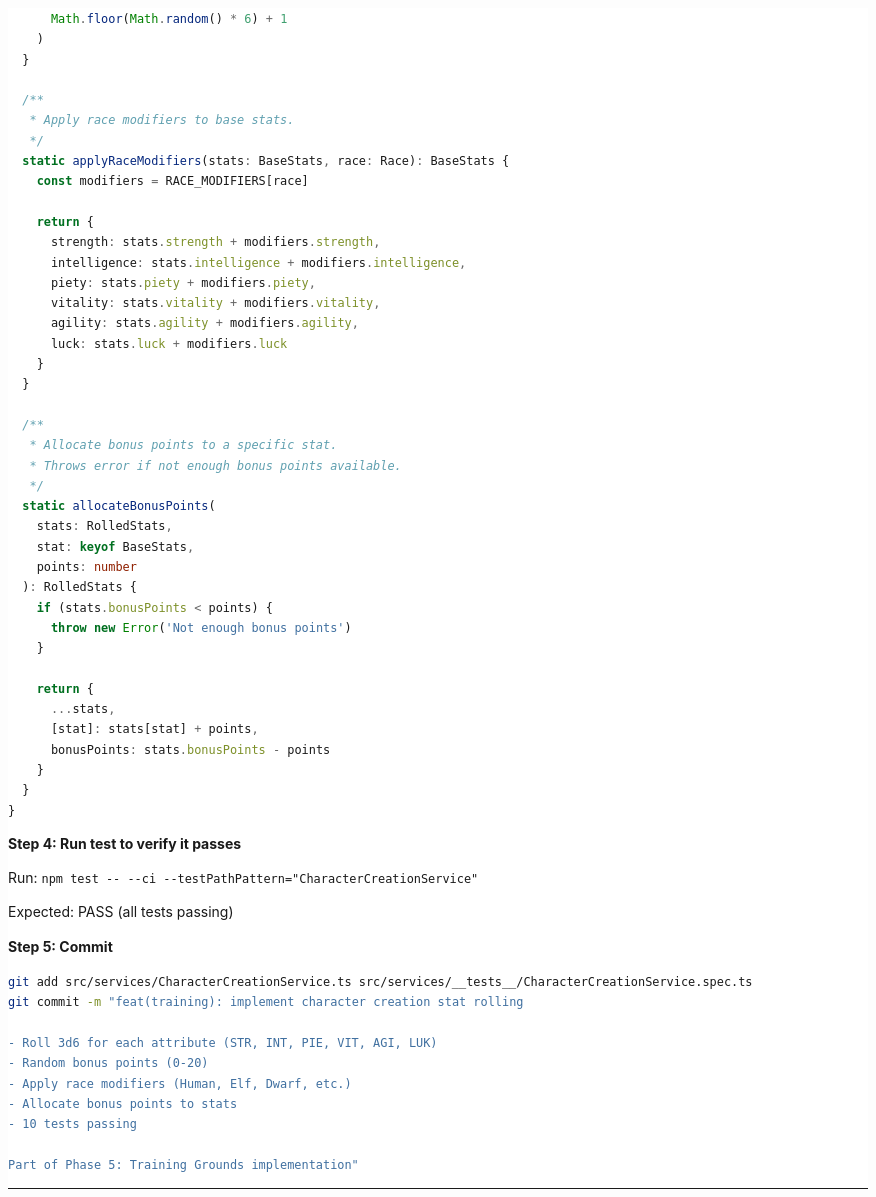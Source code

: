 ```typescript
      Math.floor(Math.random() * 6) + 1
    )
  }

  /**
   * Apply race modifiers to base stats.
   */
  static applyRaceModifiers(stats: BaseStats, race: Race): BaseStats {
    const modifiers = RACE_MODIFIERS[race]

    return {
      strength: stats.strength + modifiers.strength,
      intelligence: stats.intelligence + modifiers.intelligence,
      piety: stats.piety + modifiers.piety,
      vitality: stats.vitality + modifiers.vitality,
      agility: stats.agility + modifiers.agility,
      luck: stats.luck + modifiers.luck
    }
  }

  /**
   * Allocate bonus points to a specific stat.
   * Throws error if not enough bonus points available.
   */
  static allocateBonusPoints(
    stats: RolledStats,
    stat: keyof BaseStats,
    points: number
  ): RolledStats {
    if (stats.bonusPoints < points) {
      throw new Error('Not enough bonus points')
    }

    return {
      ...stats,
      [stat]: stats[stat] + points,
      bonusPoints: stats.bonusPoints - points
    }
  }
}
```

**Step 4: Run test to verify it passes**

Run: `npm test -- --ci --testPathPattern="CharacterCreationService"`

Expected: PASS (all tests passing)

**Step 5: Commit**

```bash
git add src/services/CharacterCreationService.ts src/services/__tests__/CharacterCreationService.spec.ts
git commit -m "feat(training): implement character creation stat rolling

- Roll 3d6 for each attribute (STR, INT, PIE, VIT, AGI, LUK)
- Random bonus points (0-20)
- Apply race modifiers (Human, Elf, Dwarf, etc.)
- Allocate bonus points to stats
- 10 tests passing

Part of Phase 5: Training Grounds implementation"
```

---